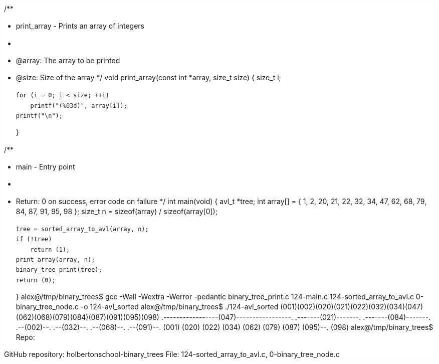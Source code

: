 /\*\*

- print_array - Prints an array of integers
-
- @array: The array to be printed
- @size: Size of the array
  */
  void print_array(const int *array, size_t size)
  {
  size_t i;

      for (i = 0; i < size; ++i)
          printf("(%03d)", array[i]);
      printf("\n");

  }

/\*\*

- main - Entry point
-
- Return: 0 on success, error code on failure
  */
  int main(void)
  {
  avl_t *tree;
  int array[] = {
  1, 2, 20, 21, 22, 32, 34, 47, 62, 68,
  79, 84, 87, 91, 95, 98
  };
  size_t n = sizeof(array) / sizeof(array[0]);

      tree = sorted_array_to_avl(array, n);
      if (!tree)
          return (1);
      print_array(array, n);
      binary_tree_print(tree);
      return (0);

  }
  alex@/tmp/binary_trees$ gcc -Wall -Wextra -Werror -pedantic binary_tree_print.c 124-main.c 124-sorted_array_to_avl.c 0-binary_tree_node.c -o 124-avl_sorted
  alex@/tmp/binary_trees$ ./124-avl_sorted
  (001)(002)(020)(021)(022)(032)(034)(047)(062)(068)(079)(084)(087)(091)(095)(098)
  .-----------------(047)-----------------.
  .-------(021)-------. .-------(084)-------.
  .--(002)--. .--(032)--. .--(068)--. .--(091)--.
  (001) (020) (022) (034) (062) (079) (087) (095)--.
  (098)
  alex@/tmp/binary_trees$
  Repo:

GitHub repository: holbertonschool-binary_trees
File: 124-sorted_array_to_avl.c, 0-binary_tree_node.c
